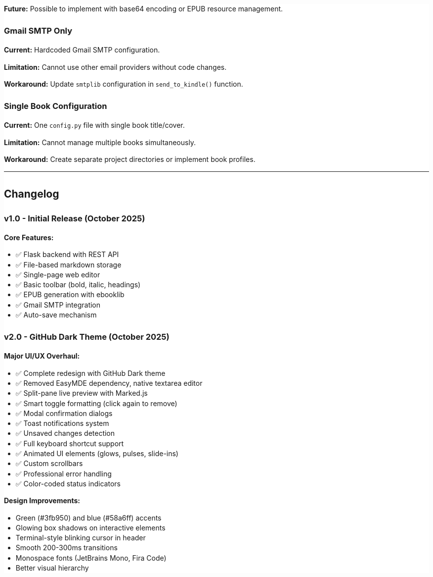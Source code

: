 **Future:** Possible to implement with base64 encoding or EPUB resource management.

### Gmail SMTP Only

**Current:** Hardcoded Gmail SMTP configuration.

**Limitation:** Cannot use other email providers without code changes.

**Workaround:** Update `smtplib` configuration in `send_to_kindle()` function.

### Single Book Configuration

**Current:** One `config.py` file with single book title/cover.

**Limitation:** Cannot manage multiple books simultaneously.

**Workaround:** Create separate project directories or implement book profiles.

---

## Changelog

### v1.0 - Initial Release (October 2025)

**Core Features:**
- ✅ Flask backend with REST API
- ✅ File-based markdown storage
- ✅ Single-page web editor
- ✅ Basic toolbar (bold, italic, headings)
- ✅ EPUB generation with ebooklib
- ✅ Gmail SMTP integration
- ✅ Auto-save mechanism

### v2.0 - GitHub Dark Theme (October 2025)

**Major UI/UX Overhaul:**
- ✅ Complete redesign with GitHub Dark theme
- ✅ Removed EasyMDE dependency, native textarea editor
- ✅ Split-pane live preview with Marked.js
- ✅ Smart toggle formatting (click again to remove)
- ✅ Modal confirmation dialogs
- ✅ Toast notifications system
- ✅ Unsaved changes detection
- ✅ Full keyboard shortcut support
- ✅ Animated UI elements (glows, pulses, slide-ins)
- ✅ Custom scrollbars
- ✅ Professional error handling
- ✅ Color-coded status indicators

**Design Improvements:**
- Green (#3fb950) and blue (#58a6ff) accents
- Glowing box shadows on interactive elements
- Terminal-style blinking cursor in header
- Smooth 200-300ms transitions
- Monospace fonts (JetBrains Mono, Fira Code)
- Better visual hierarchy
